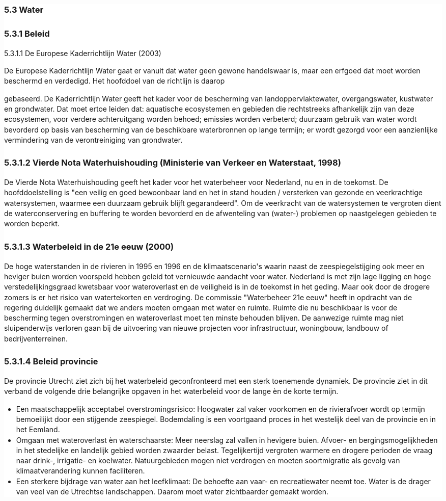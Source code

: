 ### <span id="page-31-0"></span>**5.3 Water**

### **5.3.1 Beleid**

5.3.1.1 De Europese Kaderrichtlijn Water (2003)

De Europese Kaderrichtlijn Water gaat er vanuit dat water geen gewone handelswaar is, maar een erfgoed dat moet worden beschermd en verdedigd. Het hoofddoel van de richtlijn is daarop

gebaseerd. De Kaderrichtlijn Water geeft het kader voor de bescherming van landoppervlaktewater, overgangswater, kustwater en grondwater. Dat moet ertoe leiden dat: aquatische ecosystemen en gebieden die rechtstreeks afhankelijk zijn van deze ecosystemen, voor verdere achteruitgang worden behoed; emissies worden verbeterd; duurzaam gebruik van water wordt bevorderd op basis van bescherming van de beschikbare waterbronnen op lange termijn; er wordt gezorgd voor een aanzienlijke vermindering van de verontreiniging van grondwater.

### 5.3.1.2 Vierde Nota Waterhuishouding (Ministerie van Verkeer en Waterstaat, 1998)

De Vierde Nota Waterhuishouding geeft het kader voor het waterbeheer voor Nederland, nu en in de toekomst. De hoofddoelstelling is "een veilig en goed bewoonbaar land en het in stand houden / versterken van gezonde en veerkrachtige watersystemen, waarmee een duurzaam gebruik blijft gegarandeerd". Om de veerkracht van de watersystemen te vergroten dient de waterconservering en buffering te worden bevorderd en de afwenteling van (water-) problemen op naastgelegen gebieden te worden beperkt.

### 5.3.1.3 Waterbeleid in de 21e eeuw (2000)

De hoge waterstanden in de rivieren in 1995 en 1996 en de klimaatscenario's waarin naast de zeespiegelstijging ook meer en heviger buien worden voorspeld hebben geleid tot vernieuwde aandacht voor water. Nederland is met zijn lage ligging en hoge verstedelijkingsgraad kwetsbaar voor wateroverlast en de veiligheid is in de toekomst in het geding. Maar ook door de drogere zomers is er het risico van watertekorten en verdroging. De commissie "Waterbeheer 21e eeuw" heeft in opdracht van de regering duidelijk gemaakt dat we anders moeten omgaan met water en ruimte. Ruimte die nu beschikbaar is voor de bescherming tegen overstromingen en wateroverlast moet ten minste behouden blijven. De aanwezige ruimte mag niet sluipenderwijs verloren gaan bij de uitvoering van nieuwe projecten voor infrastructuur, woningbouw, landbouw of bedrijventerreinen.

### 5.3.1.4 Beleid provincie

De provincie Utrecht ziet zich bij het waterbeleid geconfronteerd met een sterk toenemende dynamiek. De provincie ziet in dit verband de volgende drie belangrijke opgaven in het waterbeleid voor de lange èn de korte termijn.

- Een maatschappelijk acceptabel overstromingsrisico: Hoogwater zal vaker voorkomen en de rivierafvoer wordt op termijn bemoeilijkt door een stijgende zeespiegel. Bodemdaling is een voortgaand proces in het westelijk deel van de provincie en in het Eemland.
- Omgaan met wateroverlast èn waterschaarste: Meer neerslag zal vallen in hevigere buien. Afvoer- en bergingsmogelijkheden in het stedelijke en landelijk gebied worden zwaarder belast. Tegelijkertijd vergroten warmere en drogere perioden de vraag naar drink-, irrigatie- en koelwater. Natuurgebieden mogen niet verdrogen en moeten soortmigratie als gevolg van klimaatverandering kunnen faciliteren.
- Een sterkere bijdrage van water aan het leefklimaat: De behoefte aan vaar- en recreatiewater neemt toe. Water is de drager van veel van de Utrechtse landschappen. Daarom moet water zichtbaarder gemaakt worden.

